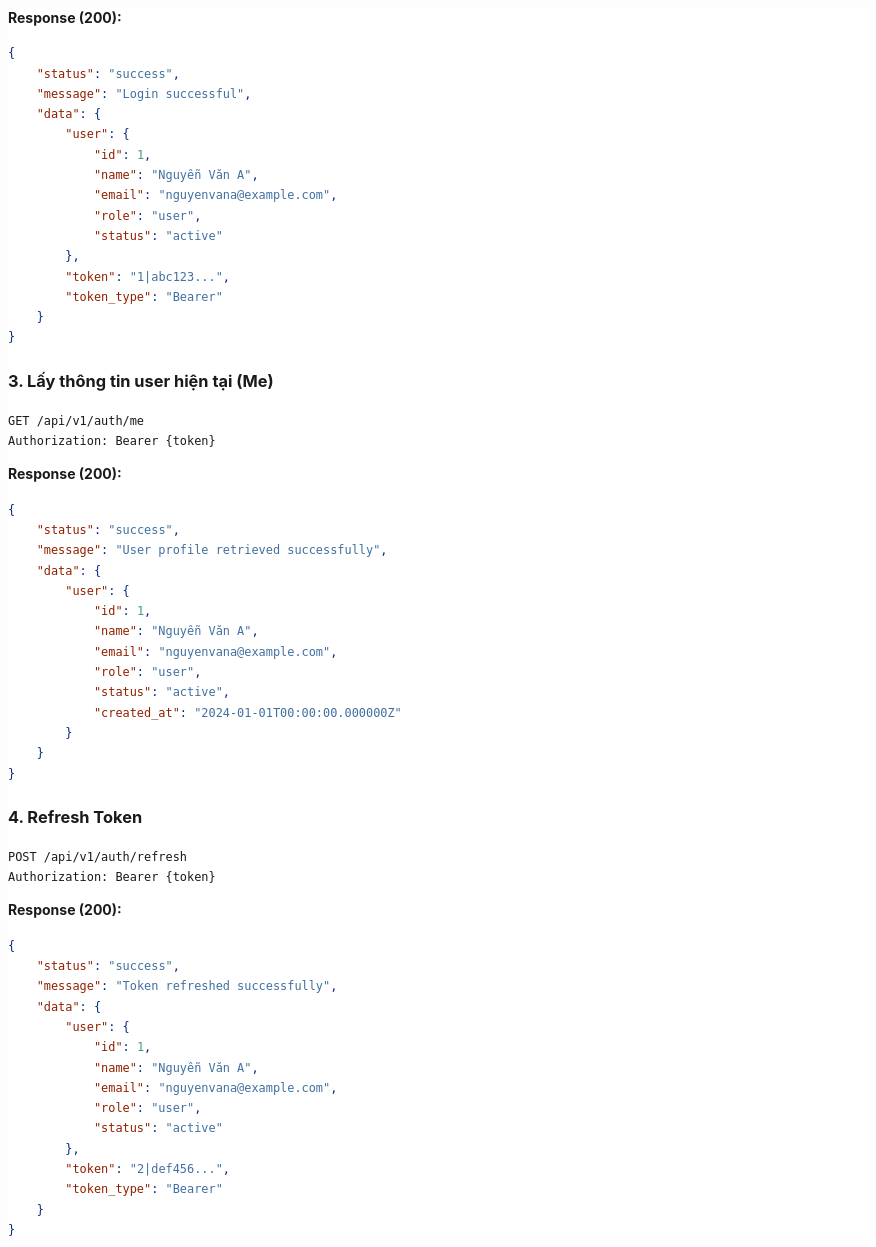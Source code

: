 **Response (200):**
```json
{
    "status": "success",
    "message": "Login successful",
    "data": {
        "user": {
            "id": 1,
            "name": "Nguyễn Văn A",
            "email": "nguyenvana@example.com",
            "role": "user",
            "status": "active"
        },
        "token": "1|abc123...",
        "token_type": "Bearer"
    }
}
```

### 3. Lấy thông tin user hiện tại (Me)
```http
GET /api/v1/auth/me
Authorization: Bearer {token}
```

**Response (200):**
```json
{
    "status": "success",
    "message": "User profile retrieved successfully",
    "data": {
        "user": {
            "id": 1,
            "name": "Nguyễn Văn A",
            "email": "nguyenvana@example.com",
            "role": "user",
            "status": "active",
            "created_at": "2024-01-01T00:00:00.000000Z"
        }
    }
}
```

### 4. Refresh Token
```http
POST /api/v1/auth/refresh
Authorization: Bearer {token}
```

**Response (200):**
```json
{
    "status": "success",
    "message": "Token refreshed successfully",
    "data": {
        "user": {
            "id": 1,
            "name": "Nguyễn Văn A",
            "email": "nguyenvana@example.com",
            "role": "user",
            "status": "active"
        },
        "token": "2|def456...",
        "token_type": "Bearer"
    }
}
```